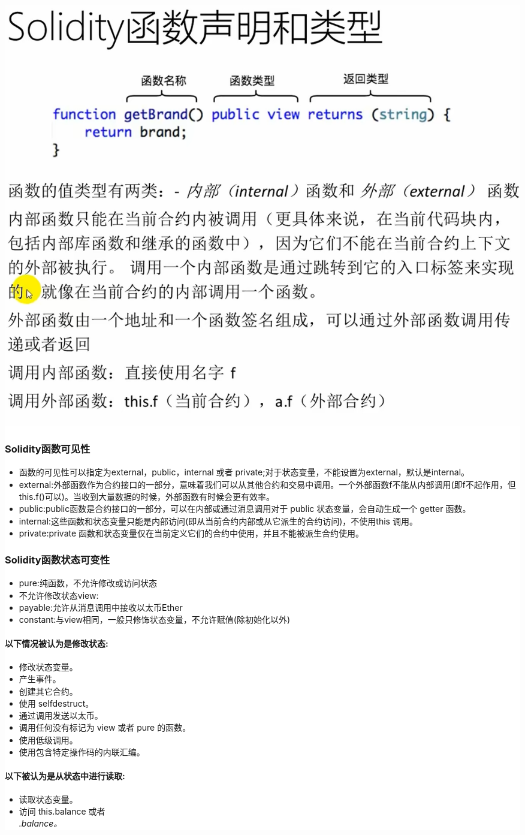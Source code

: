 ![alt text](./images/solidity.png)

### Solidity函数可见性
- 函数的可见性可以指定为external，public，internal 或者 private;对于状态变量，不能设置为external，默认是internal。
- external:外部函数作为合约接口的一部分，意味着我们可以从其他合约和交易中调用。一个外部函数f不能从内部调用(即f不起作用，但 this.f()可以)。当收到大量数据的时候，外部函数有时候会更有效率。
- public:public函数是合约接口的一部分，可以在内部或通过消息调用对于 public 状态变量，会自动生成一个 getter 函数。
- internal:这些函数和状态变量只能是内部访问(即从当前合约内部或从它派生的合约访问)，不使用this 调用。
- private:private 函数和状态变量仅在当前定义它们的合约中使用，并且不能被派生合约使用。

### Solidity函数状态可变性
- pure:纯函数，不允许修改或访问状态
- 不允许修改状态view:
- payable:允许从消息调用中接收以太币Ether
- constant:与view相同，一般只修饰状态变量，不允许赋值(除初始化以外)
#### 以下情况被认为是修改状态:
- 修改状态变量。
- 产生事件。
- 创建其它合约。
- 使用 selfdestruct。
- 通过调用发送以太币。
- 调用任何没有标记为 view 或者 pure 的函数。
- 使用低级调用。
- 使用包含特定操作码的内联汇编。
#### 以下被认为是从状态中进行读取:
- 读取状态变量。
- 访间 this.balance 或者<address>.balance。
